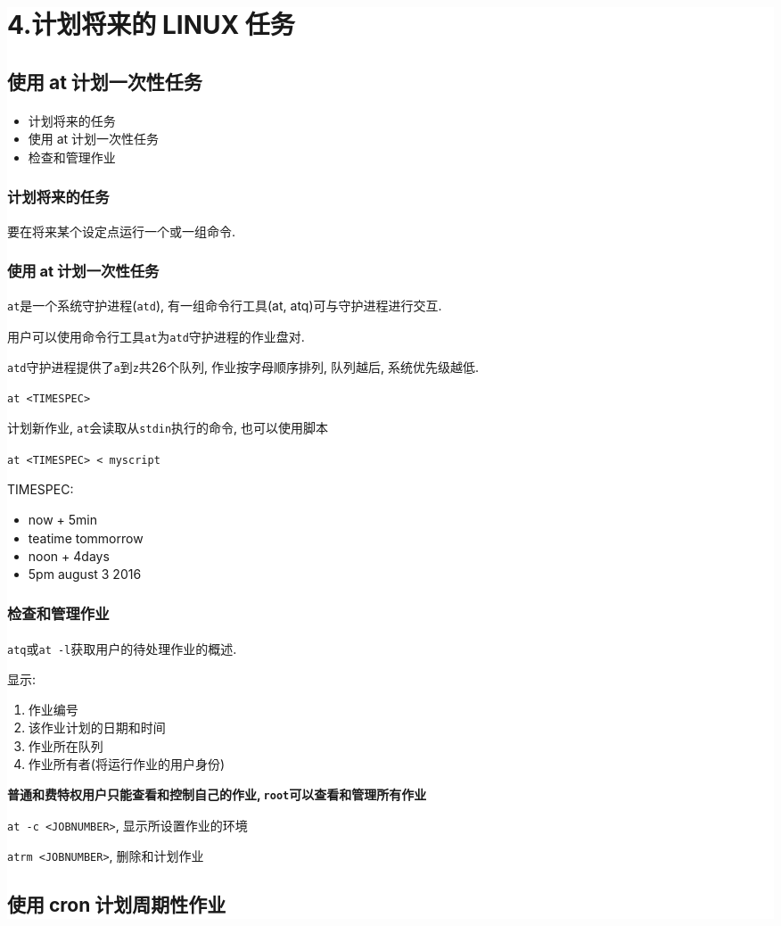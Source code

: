 # 4.计划将来的 LINUX 任务

## 使用 at 计划一次性任务

* 计划将来的任务
* 使用 at 计划一次性任务
* 检查和管理作业

### 计划将来的任务

要在将来某个设定点运行一个或一组命令.

### 使用 at 计划一次性任务

`at`是一个系统守护进程(`atd`), 有一组命令行工具(at, atq)可与守护进程进行交互.

用户可以使用命令行工具`at`为`atd`守护进程的作业盘对.

`atd`守护进程提供了`a`到`z`共26个队列, 作业按字母顺序排列, 队列越后, 系统优先级越低.

```
at <TIMESPEC> 
```

计划新作业, `at`会读取从`stdin`执行的命令, 也可以使用脚本

```
at <TIMESPEC> < myscript
```

TIMESPEC:

* now + 5min
* teatime tommorrow
* noon + 4days
* 5pm august 3 2016

### 检查和管理作业

`atq`或`at -l`获取用户的待处理作业的概述.

显示:

1. 作业编号
2. 该作业计划的日期和时间
3. 作业所在队列
4. 作业所有者(将运行作业的用户身份)

**普通和费特权用户只能查看和控制自己的作业, `root`可以查看和管理所有作业**

`at -c <JOBNUMBER>`, 显示所设置作业的环境

`atrm <JOBNUMBER>`, 删除和计划作业

## 使用 cron 计划周期性作业
